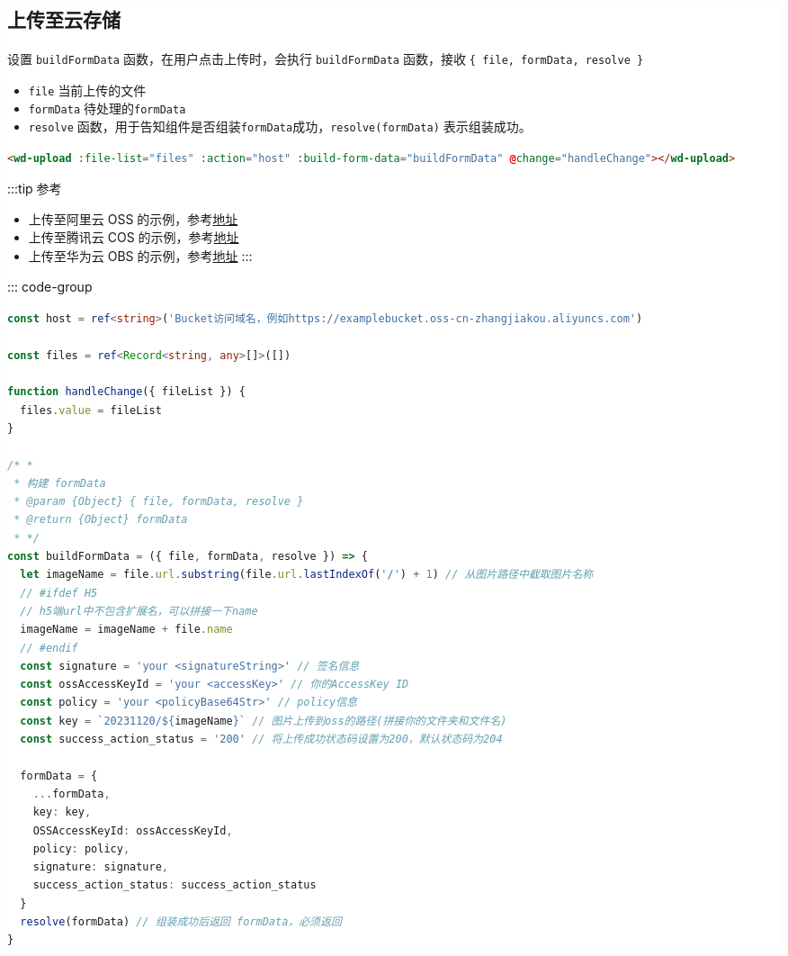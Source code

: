 ## 上传至云存储

设置 `buildFormData` 函数，在用户点击上传时，会执行 `buildFormData` 函数，接收 `{ file, formData, resolve }`

- `file` 当前上传的文件
- `formData` 待处理的`formData`
- `resolve` 函数，用于告知组件是否组装`formData`成功，`resolve(formData)` 表示组装成功。

```html
<wd-upload :file-list="files" :action="host" :build-form-data="buildFormData" @change="handleChange"></wd-upload>
```

:::tip 参考

- 上传至阿里云 OSS 的示例，参考[地址](https://help.aliyun.com/zh/oss/use-cases/use-wechat-mini-programs-to-upload-objects)
- 上传至腾讯云 COS 的示例，参考[地址](https://cloud.tencent.com/document/product/436/34929)
- 上传至华为云 OBS 的示例，参考[地址](https://support.huaweicloud.com/bestpractice-obs/obs_05_2000.html)
  :::

::: code-group

```ts [阿里云OSS]
const host = ref<string>('Bucket访问域名，例如https://examplebucket.oss-cn-zhangjiakou.aliyuncs.com')

const files = ref<Record<string, any>[]>([])

function handleChange({ fileList }) {
  files.value = fileList
}

/* *
 * 构建 formData
 * @param {Object} { file, formData, resolve }
 * @return {Object} formData
 * */
const buildFormData = ({ file, formData, resolve }) => {
  let imageName = file.url.substring(file.url.lastIndexOf('/') + 1) // 从图片路径中截取图片名称
  // #ifdef H5
  // h5端url中不包含扩展名，可以拼接一下name
  imageName = imageName + file.name
  // #endif
  const signature = 'your <signatureString>' // 签名信息
  const ossAccessKeyId = 'your <accessKey>' // 你的AccessKey ID
  const policy = 'your <policyBase64Str>' // policy信息
  const key = `20231120/${imageName}` // 图片上传到oss的路径(拼接你的文件夹和文件名)
  const success_action_status = '200' // 将上传成功状态码设置为200，默认状态码为204

  formData = {
    ...formData,
    key: key,
    OSSAccessKeyId: ossAccessKeyId,
    policy: policy,
    signature: signature,
    success_action_status: success_action_status
  }
  resolve(formData) // 组装成功后返回 formData，必须返回
}
```
